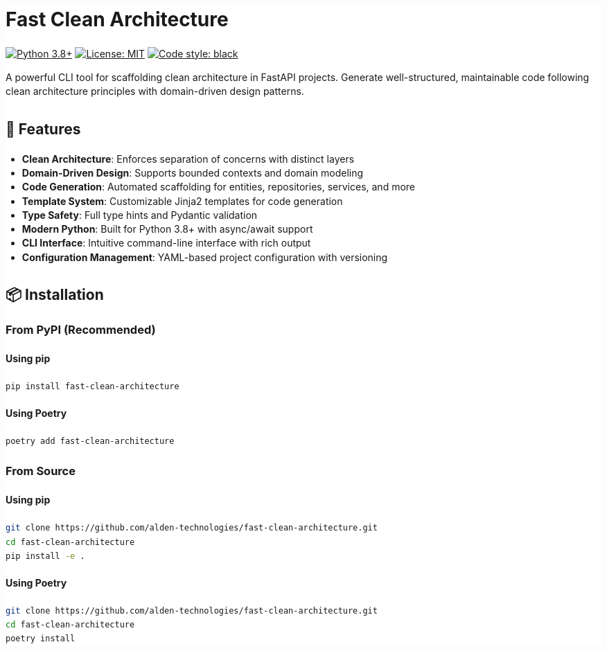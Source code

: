 # Fast Clean Architecture

[![Python 3.8+](https://img.shields.io/badge/python-3.8+-blue.svg)](https://www.python.org/downloads/)
[![License: MIT](https://img.shields.io/badge/License-MIT-yellow.svg)](https://opensource.org/licenses/MIT)
[![Code style: black](https://img.shields.io/badge/code%20style-black-000000.svg)](https://github.com/psf/black)

A powerful CLI tool for scaffolding clean architecture in FastAPI projects. Generate well-structured, maintainable code following clean architecture principles with domain-driven design patterns.

## 🚀 Features

- **Clean Architecture**: Enforces separation of concerns with distinct layers
- **Domain-Driven Design**: Supports bounded contexts and domain modeling
- **Code Generation**: Automated scaffolding for entities, repositories, services, and more
- **Template System**: Customizable Jinja2 templates for code generation
- **Type Safety**: Full type hints and Pydantic validation
- **Modern Python**: Built for Python 3.8+ with async/await support
- **CLI Interface**: Intuitive command-line interface with rich output
- **Configuration Management**: YAML-based project configuration with versioning

## 📦 Installation

### From PyPI (Recommended)

#### Using pip
```bash
pip install fast-clean-architecture
```

#### Using Poetry
```bash
poetry add fast-clean-architecture
```

### From Source

#### Using pip
```bash
git clone https://github.com/alden-technologies/fast-clean-architecture.git
cd fast-clean-architecture
pip install -e .
```

#### Using Poetry
```bash
git clone https://github.com/alden-technologies/fast-clean-architecture.git
cd fast-clean-architecture
poetry install
```
